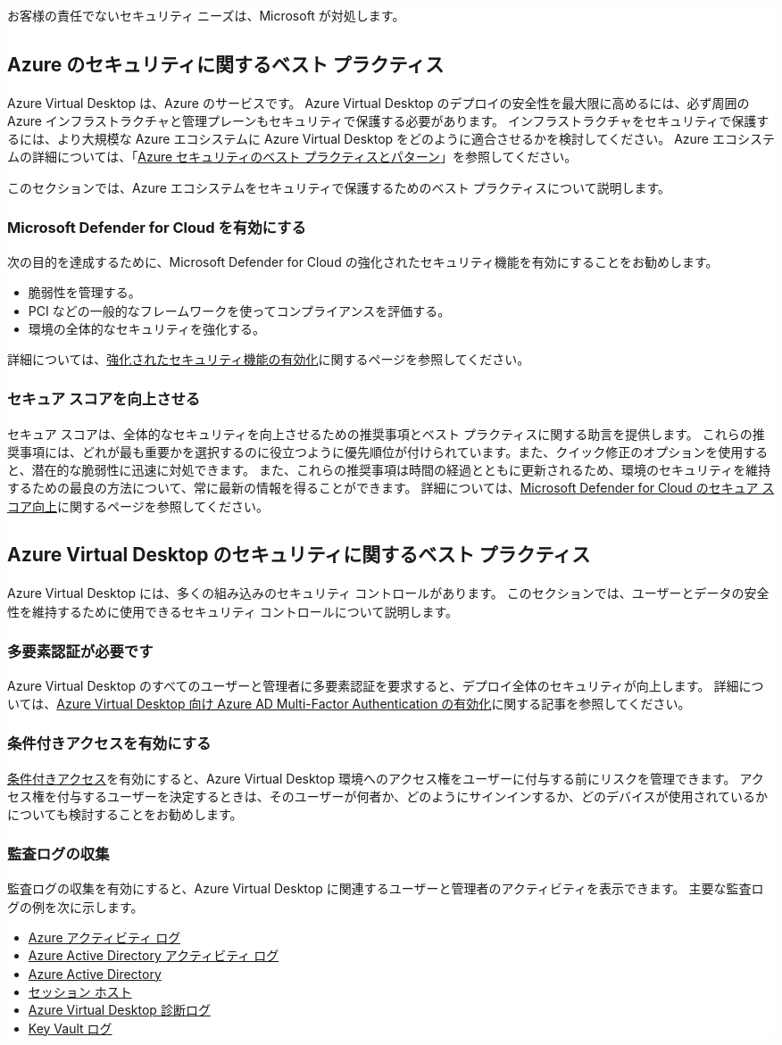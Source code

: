お客様の責任でないセキュリティ ニーズは、Microsoft が対処します。

## <a name="azure-security-best-practices"></a>Azure のセキュリティに関するベスト プラクティス

Azure Virtual Desktop は、Azure のサービスです。 Azure Virtual Desktop のデプロイの安全性を最大限に高めるには、必ず周囲の Azure インフラストラクチャと管理プレーンもセキュリティで保護する必要があります。 インフラストラクチャをセキュリティで保護するには、より大規模な Azure エコシステムに Azure Virtual Desktop をどのように適合させるかを検討してください。 Azure エコシステムの詳細については、「[Azure セキュリティのベスト プラクティスとパターン](../security/fundamentals/best-practices-and-patterns.md)」を参照してください。

このセクションでは、Azure エコシステムをセキュリティで保護するためのベスト プラクティスについて説明します。

### <a name="enable-microsoft-defender-for-cloud"></a>Microsoft Defender for Cloud を有効にする

次の目的を達成するために、Microsoft Defender for Cloud の強化されたセキュリティ機能を有効にすることをお勧めします。

- 脆弱性を管理する。
- PCI などの一般的なフレームワークを使ってコンプライアンスを評価する。
- 環境の全体的なセキュリティを強化する。

詳細については、[強化されたセキュリティ機能の有効化](../security-center/enable-enhanced-security.md)に関するページを参照してください。

### <a name="improve-your-secure-score"></a>セキュア スコアを向上させる

セキュア スコアは、全体的なセキュリティを向上させるための推奨事項とベスト プラクティスに関する助言を提供します。 これらの推奨事項には、どれが最も重要かを選択するのに役立つように優先順位が付けられています。また、クイック修正のオプションを使用すると、潜在的な脆弱性に迅速に対処できます。 また、これらの推奨事項は時間の経過とともに更新されるため、環境のセキュリティを維持するための最良の方法について、常に最新の情報を得ることができます。 詳細については、[Microsoft Defender for Cloud のセキュア スコア向上](../security-center/secure-score-security-controls.md)に関するページを参照してください。

## <a name="azure-virtual-desktop-security-best-practices"></a>Azure Virtual Desktop のセキュリティに関するベスト プラクティス

Azure Virtual Desktop には、多くの組み込みのセキュリティ コントロールがあります。 このセクションでは、ユーザーとデータの安全性を維持するために使用できるセキュリティ コントロールについて説明します。

### <a name="require-multi-factor-authentication"></a>多要素認証が必要です

Azure Virtual Desktop のすべてのユーザーと管理者に多要素認証を要求すると、デプロイ全体のセキュリティが向上します。 詳細については、[Azure Virtual Desktop 向け Azure AD Multi-Factor Authentication の有効化](set-up-mfa.md)に関する記事を参照してください。

### <a name="enable-conditional-access"></a>条件付きアクセスを有効にする

[条件付きアクセス](../active-directory/conditional-access/overview.md)を有効にすると、Azure Virtual Desktop 環境へのアクセス権をユーザーに付与する前にリスクを管理できます。 アクセス権を付与するユーザーを決定するときは、そのユーザーが何者か、どのようにサインインするか、どのデバイスが使用されているかについても検討することをお勧めします。

### <a name="collect-audit-logs"></a>監査ログの収集

監査ログの収集を有効にすると、Azure Virtual Desktop に関連するユーザーと管理者のアクティビティを表示できます。 主要な監査ログの例を次に示します。

-   [Azure アクティビティ ログ](../azure-monitor/essentials/activity-log.md)
-   [Azure Active Directory アクティビティ ログ](../active-directory/reports-monitoring/concept-activity-logs-azure-monitor.md)
-   [Azure Active Directory](../active-directory/fundamentals/active-directory-whatis.md)
-   [セッション ホスト](../azure-monitor/agents/agent-windows.md)
-   [Azure Virtual Desktop 診断ログ](../virtual-desktop/diagnostics-log-analytics.md)
-   [Key Vault ログ](../key-vault/general/logging.md)
